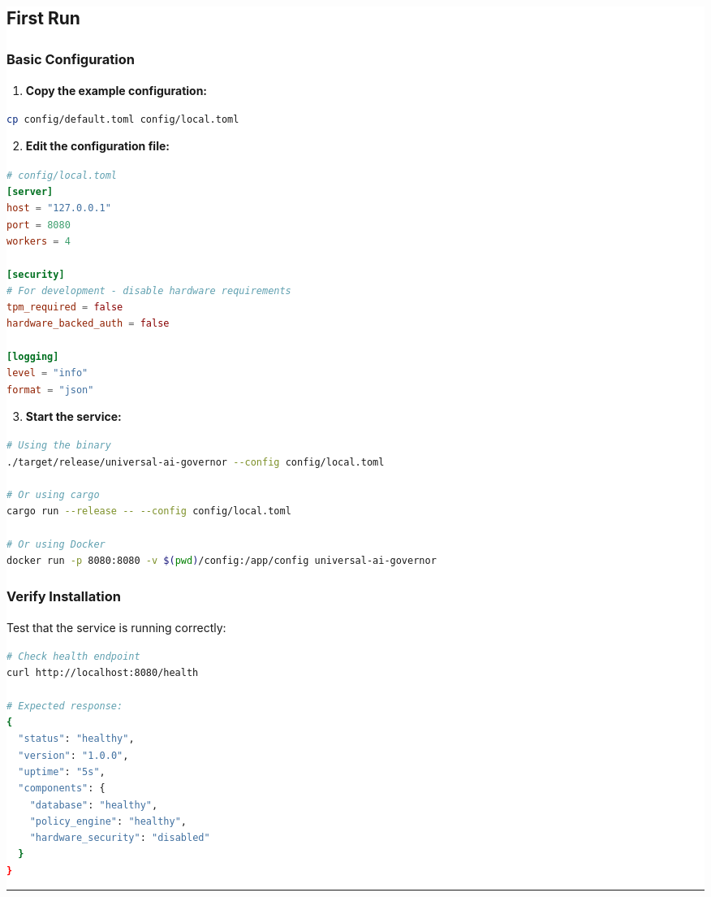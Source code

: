 ## First Run

### Basic Configuration

1. **Copy the example configuration:**
```bash
cp config/default.toml config/local.toml
```

2. **Edit the configuration file:**
```toml
# config/local.toml
[server]
host = "127.0.0.1"
port = 8080
workers = 4

[security]
# For development - disable hardware requirements
tpm_required = false
hardware_backed_auth = false

[logging]
level = "info"
format = "json"
```

3. **Start the service:**
```bash
# Using the binary
./target/release/universal-ai-governor --config config/local.toml

# Or using cargo
cargo run --release -- --config config/local.toml

# Or using Docker
docker run -p 8080:8080 -v $(pwd)/config:/app/config universal-ai-governor
```

### Verify Installation

Test that the service is running correctly:

```bash
# Check health endpoint
curl http://localhost:8080/health

# Expected response:
{
  "status": "healthy",
  "version": "1.0.0",
  "uptime": "5s",
  "components": {
    "database": "healthy",
    "policy_engine": "healthy",
    "hardware_security": "disabled"
  }
}
```

---